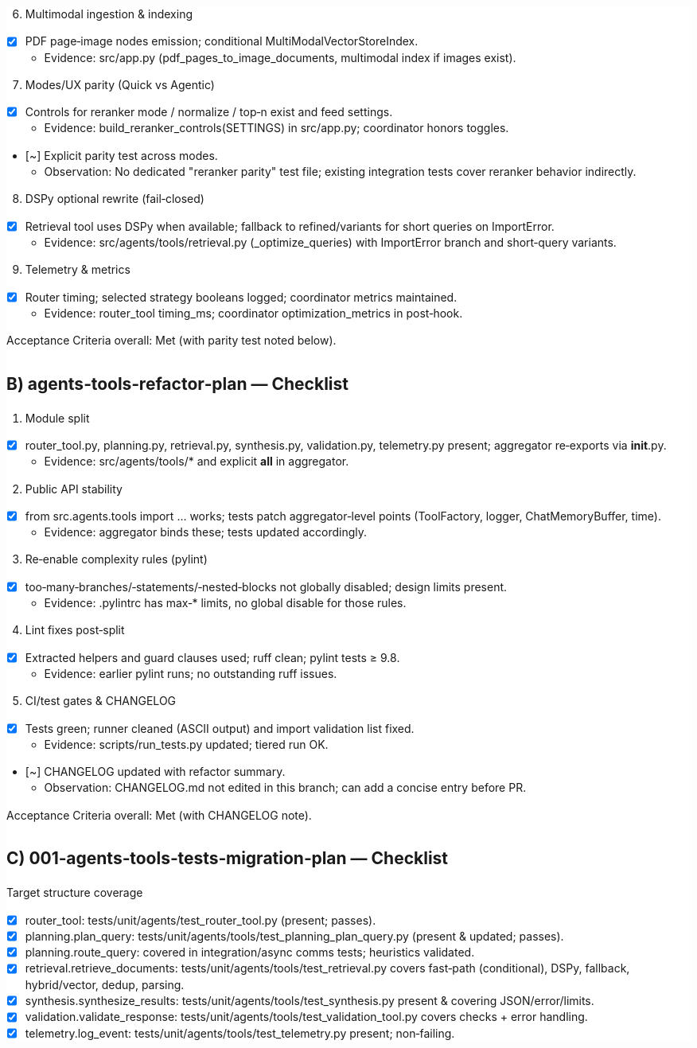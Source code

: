6) Multimodal ingestion & indexing
- [x] PDF page‑image nodes emission; conditional MultiModalVectorStoreIndex.
  - Evidence: src/app.py (pdf_pages_to_image_documents, multimodal index if images exist).

7) Modes/UX parity (Quick vs Agentic)
- [x] Controls for reranker mode / normalize / top‑n exist and feed settings.
  - Evidence: build_reranker_controls(SETTINGS) in src/app.py; coordinator honors toggles.
- [~] Explicit parity test across modes.
  - Observation: No dedicated "reranker parity" test file; existing integration tests cover reranker behavior indirectly.

8) DSPy optional rewrite (fail‑closed)
- [x] Retrieval tool uses DSPy when available; fallback to refined/variants for short queries on ImportError.
  - Evidence: src/agents/tools/retrieval.py (_optimize_queries) with ImportError branch and short‑query variants.

9) Telemetry & metrics
- [x] Router timing; selected strategy booleans logged; coordinator metrics maintained.
  - Evidence: router_tool timing_ms; coordinator optimization_metrics in post‑hook.

Acceptance Criteria overall: Met (with parity test noted below).


## B) agents‑tools‑refactor‑plan — Checklist

1) Module split
- [x] router_tool.py, planning.py, retrieval.py, synthesis.py, validation.py, telemetry.py present; aggregator re‑exports via __init__.py.
  - Evidence: src/agents/tools/* and explicit __all__ in aggregator.

2) Public API stability
- [x] from src.agents.tools import ... works; tests patch aggregator‑level points (ToolFactory, logger, ChatMemoryBuffer, time).
  - Evidence: aggregator binds these; tests updated accordingly.

3) Re‑enable complexity rules (pylint)
- [x] too‑many‑branches/‑statements/‑nested‑blocks not globally disabled; design limits present.
  - Evidence: .pylintrc has max‑* limits, no global disable for those rules.

4) Lint fixes post‑split
- [x] Extracted helpers and guard clauses used; ruff clean; pylint tests ≥ 9.8.
  - Evidence: earlier pylint runs; no outstanding ruff issues.

5) CI/test gates & CHANGELOG
- [x] Tests green; runner cleaned (ASCII output) and import validation list fixed.
  - Evidence: scripts/run_tests.py updated; tiered run OK.
- [~] CHANGELOG updated with refactor summary.
  - Observation: CHANGELOG.md not edited in this branch; can add a concise entry before PR.

Acceptance Criteria overall: Met (with CHANGELOG note).


## C) 001‑agents‑tools‑tests‑migration‑plan — Checklist

Target structure coverage
- [x] router_tool: tests/unit/agents/test_router_tool.py (present; passes).
- [x] planning.plan_query: tests/unit/agents/tools/test_planning_plan_query.py (present & updated; passes).
- [x] planning.route_query: covered in integration/async comms tests; heuristics validated.
- [x] retrieval.retrieve_documents: tests/unit/agents/tools/test_retrieval.py covers fast‑path (conditional), DSPy, fallback, hybrid/vector, dedup, parsing.
- [x] synthesis.synthesize_results: tests/unit/agents/tools/test_synthesis.py present & covering JSON/error/limits.
- [x] validation.validate_response: tests/unit/agents/tools/test_validation_tool.py covers checks + error handling.
- [x] telemetry.log_event: tests/unit/agents/tools/test_telemetry.py present; non‑failing.